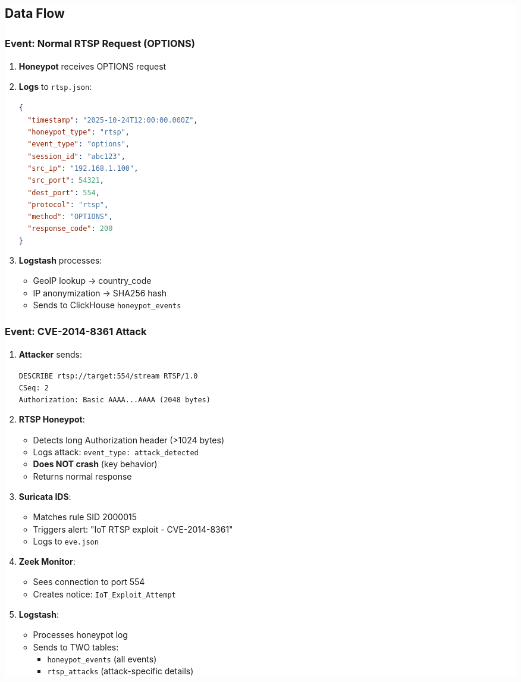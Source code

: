 ## Data Flow

### Event: Normal RTSP Request (OPTIONS)

1. **Honeypot** receives OPTIONS request
2. **Logs** to `rtsp.json`:
   ```json
   {
     "timestamp": "2025-10-24T12:00:00.000Z",
     "honeypot_type": "rtsp",
     "event_type": "options",
     "session_id": "abc123",
     "src_ip": "192.168.1.100",
     "src_port": 54321,
     "dest_port": 554,
     "protocol": "rtsp",
     "method": "OPTIONS",
     "response_code": 200
   }
   ```

3. **Logstash** processes:
   - GeoIP lookup → country_code
   - IP anonymization → SHA256 hash
   - Sends to ClickHouse `honeypot_events`

### Event: CVE-2014-8361 Attack

1. **Attacker** sends:
   ```
   DESCRIBE rtsp://target:554/stream RTSP/1.0
   CSeq: 2
   Authorization: Basic AAAA...AAAA (2048 bytes)
   ```

2. **RTSP Honeypot**:
   - Detects long Authorization header (>1024 bytes)
   - Logs attack: `event_type: attack_detected`
   - **Does NOT crash** (key behavior)
   - Returns normal response

3. **Suricata IDS**:
   - Matches rule SID 2000015
   - Triggers alert: "IoT RTSP exploit - CVE-2014-8361"
   - Logs to `eve.json`

4. **Zeek Monitor**:
   - Sees connection to port 554
   - Creates notice: `IoT_Exploit_Attempt`

5. **Logstash**:
   - Processes honeypot log
   - Sends to TWO tables:
     - `honeypot_events` (all events)
     - `rtsp_attacks` (attack-specific details)
